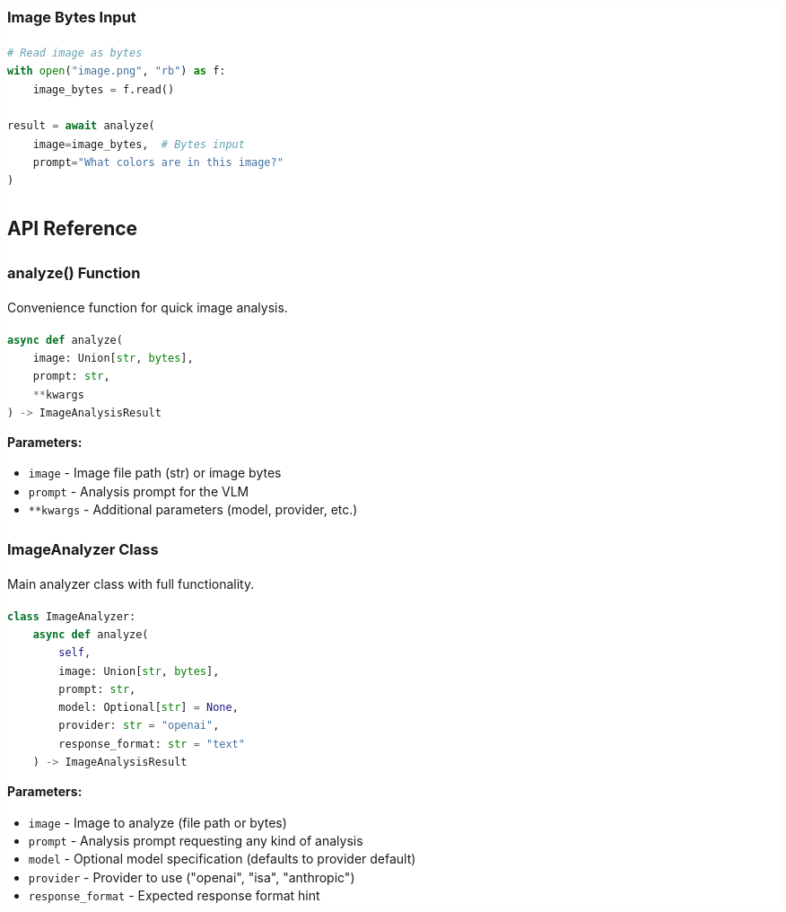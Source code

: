 ### Image Bytes Input

```python
# Read image as bytes
with open("image.png", "rb") as f:
    image_bytes = f.read()

result = await analyze(
    image=image_bytes,  # Bytes input
    prompt="What colors are in this image?"
)
```

## API Reference

### analyze() Function

Convenience function for quick image analysis.

```python
async def analyze(
    image: Union[str, bytes], 
    prompt: str, 
    **kwargs
) -> ImageAnalysisResult
```

**Parameters:**
- `image` - Image file path (str) or image bytes
- `prompt` - Analysis prompt for the VLM
- `**kwargs` - Additional parameters (model, provider, etc.)

### ImageAnalyzer Class

Main analyzer class with full functionality.

```python
class ImageAnalyzer:
    async def analyze(
        self,
        image: Union[str, bytes],
        prompt: str,
        model: Optional[str] = None,
        provider: str = "openai",
        response_format: str = "text"
    ) -> ImageAnalysisResult
```

**Parameters:**
- `image` - Image to analyze (file path or bytes)
- `prompt` - Analysis prompt requesting any kind of analysis
- `model` - Optional model specification (defaults to provider default)
- `provider` - Provider to use ("openai", "isa", "anthropic")
- `response_format` - Expected response format hint
